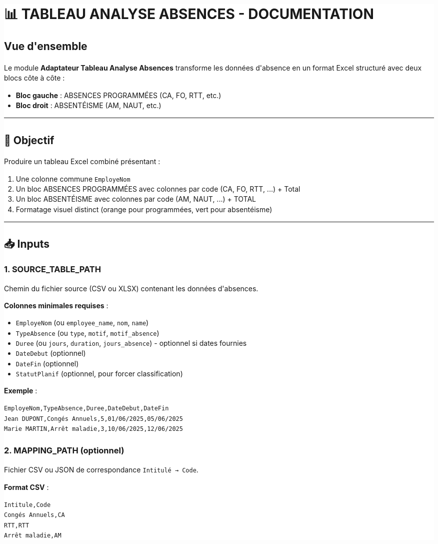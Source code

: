 # 📊 TABLEAU ANALYSE ABSENCES - DOCUMENTATION

## Vue d'ensemble

Le module **Adaptateur Tableau Analyse Absences** transforme les données d'absence en un format Excel structuré avec deux blocs côte à côte :
- **Bloc gauche** : ABSENCES PROGRAMMÉES (CA, FO, RTT, etc.)
- **Bloc droit** : ABSENTÉISME (AM, NAUT, etc.)

---

## 🎯 Objectif

Produire un tableau Excel combiné présentant :
1. Une colonne commune `EmployeNom`
2. Un bloc ABSENCES PROGRAMMÉES avec colonnes par code (CA, FO, RTT, ...) + Total
3. Un bloc ABSENTÉISME avec colonnes par code (AM, NAUT, ...) + TOTAL
4. Formatage visuel distinct (orange pour programmées, vert pour absentéisme)

---

## 📥 Inputs

### 1. SOURCE_TABLE_PATH
Chemin du fichier source (CSV ou XLSX) contenant les données d'absences.

**Colonnes minimales requises** :
- `EmployeNom` (ou `employee_name`, `nom`, `name`)
- `TypeAbsence` (ou `type`, `motif`, `motif_absence`)
- `Duree` (ou `jours`, `duration`, `jours_absence`) - optionnel si dates fournies
- `DateDebut` (optionnel)
- `DateFin` (optionnel)
- `StatutPlanif` (optionnel, pour forcer classification)

**Exemple** :
```csv
EmployeNom,TypeAbsence,Duree,DateDebut,DateFin
Jean DUPONT,Congés Annuels,5,01/06/2025,05/06/2025
Marie MARTIN,Arrêt maladie,3,10/06/2025,12/06/2025
```

### 2. MAPPING_PATH (optionnel)
Fichier CSV ou JSON de correspondance `Intitulé → Code`.

**Format CSV** :
```csv
Intitule,Code
Congés Annuels,CA
RTT,RTT
Arrêt maladie,AM
```
